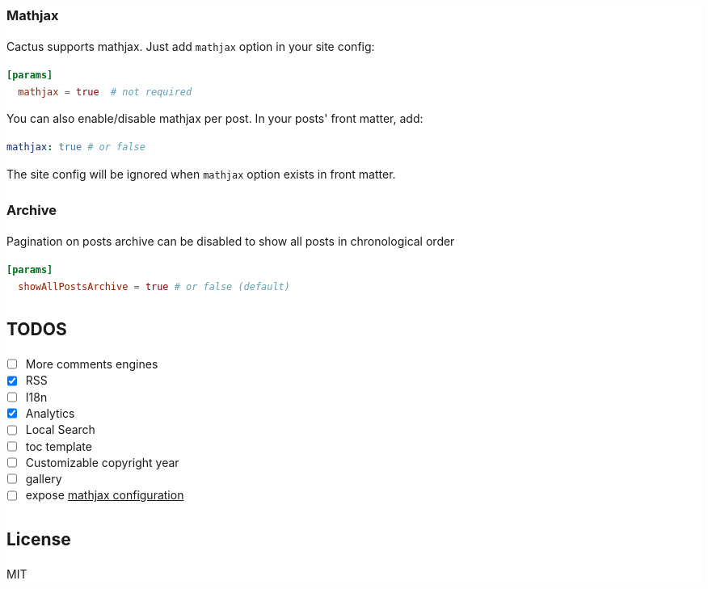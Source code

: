 ### Mathjax

Cactus supports mathjax. Just add `mathjax` option in your site config:
```toml
[params]
  mathjax = true  # not required
```

You can also enable/disable mathjax per post. In your posts' front matter, add:
```yaml
mathjax: true # or false
```

The site config will be ignored when `mathjax` option exists in front matter.

### Archive 
Pagination on posts archive can be disabled to show all posts in chronological order

```toml
[params]
  showAllPostsArchive = true # or false (default)
```

## TODOS

- [ ] More comments engines
- [x] RSS
- [ ] I18n
- [x] Analytics
- [ ] Local Search
- [ ] toc template
- [ ] Customizable copyright year
- [ ] gallery
- [ ] expose [mathjax configuration](https://docs.mathjax.org/en/latest/web/configuration.html#web-configuration) 

## License

MIT
